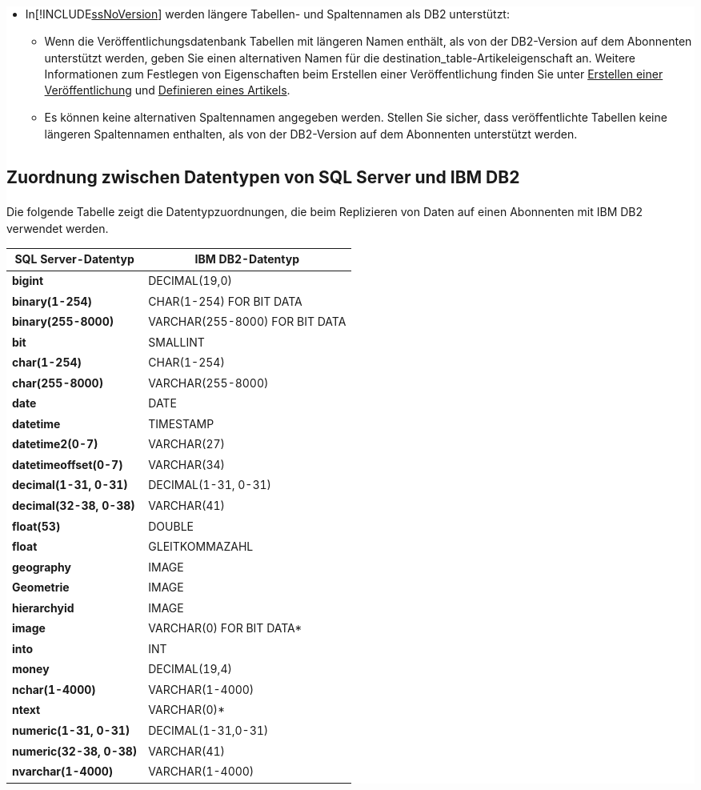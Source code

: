 -   In[!INCLUDE[ssNoVersion](../../../includes/ssnoversion-md.md)] werden längere Tabellen- und Spaltennamen als DB2 unterstützt:  
  
    -   Wenn die Veröffentlichungsdatenbank Tabellen mit längeren Namen enthält, als von der DB2-Version auf dem Abonnenten unterstützt werden, geben Sie einen alternativen Namen für die destination_table-Artikeleigenschaft an. Weitere Informationen zum Festlegen von Eigenschaften beim Erstellen einer Veröffentlichung finden Sie unter [Erstellen einer Veröffentlichung](../../../relational-databases/replication/publish/create-a-publication.md) und [Definieren eines Artikels](../../../relational-databases/replication/publish/define-an-article.md).  
  
    -   Es können keine alternativen Spaltennamen angegeben werden. Stellen Sie sicher, dass veröffentlichte Tabellen keine längeren Spaltennamen enthalten, als von der DB2-Version auf dem Abonnenten unterstützt werden.  
  
## <a name="mapping-data-types-from-sql-server-to-ibm-db2"></a>Zuordnung zwischen Datentypen von SQL Server und IBM DB2  
 Die folgende Tabelle zeigt die Datentypzuordnungen, die beim Replizieren von Daten auf einen Abonnenten mit IBM DB2 verwendet werden.  
  
|SQL Server-Datentyp|IBM DB2-Datentyp|  
|--------------------------|-----------------------|  
|**bigint**|DECIMAL(19,0)|  
|**binary(1-254)**|CHAR(1-254) FOR BIT DATA|  
|**binary(255-8000)**|VARCHAR(255-8000) FOR BIT DATA|  
|**bit**|SMALLINT|  
|**char(1-254)**|CHAR(1-254)|  
|**char(255-8000)**|VARCHAR(255-8000)|  
|**date**|DATE|  
|**datetime**|TIMESTAMP|  
|**datetime2(0-7)**|VARCHAR(27)|  
|**datetimeoffset(0-7)**|VARCHAR(34)|  
|**decimal(1-31, 0-31)**|DECIMAL(1-31, 0-31)|  
|**decimal(32-38, 0-38)**|VARCHAR(41)|  
|**float(53)**|DOUBLE|  
|**float**|GLEITKOMMAZAHL|  
|**geography**|IMAGE|  
|**Geometrie**|IMAGE|  
|**hierarchyid**|IMAGE|  
|**image**|VARCHAR(0) FOR BIT DATA*|  
|**into**|INT|  
|**money**|DECIMAL(19,4)|  
|**nchar(1-4000)**|VARCHAR(1-4000)|  
|**ntext**|VARCHAR(0)*|  
|**numeric(1-31, 0-31)**|DECIMAL(1-31,0-31)|  
|**numeric(32-38, 0-38)**|VARCHAR(41)|  
|**nvarchar(1-4000)**|VARCHAR(1-4000)|  